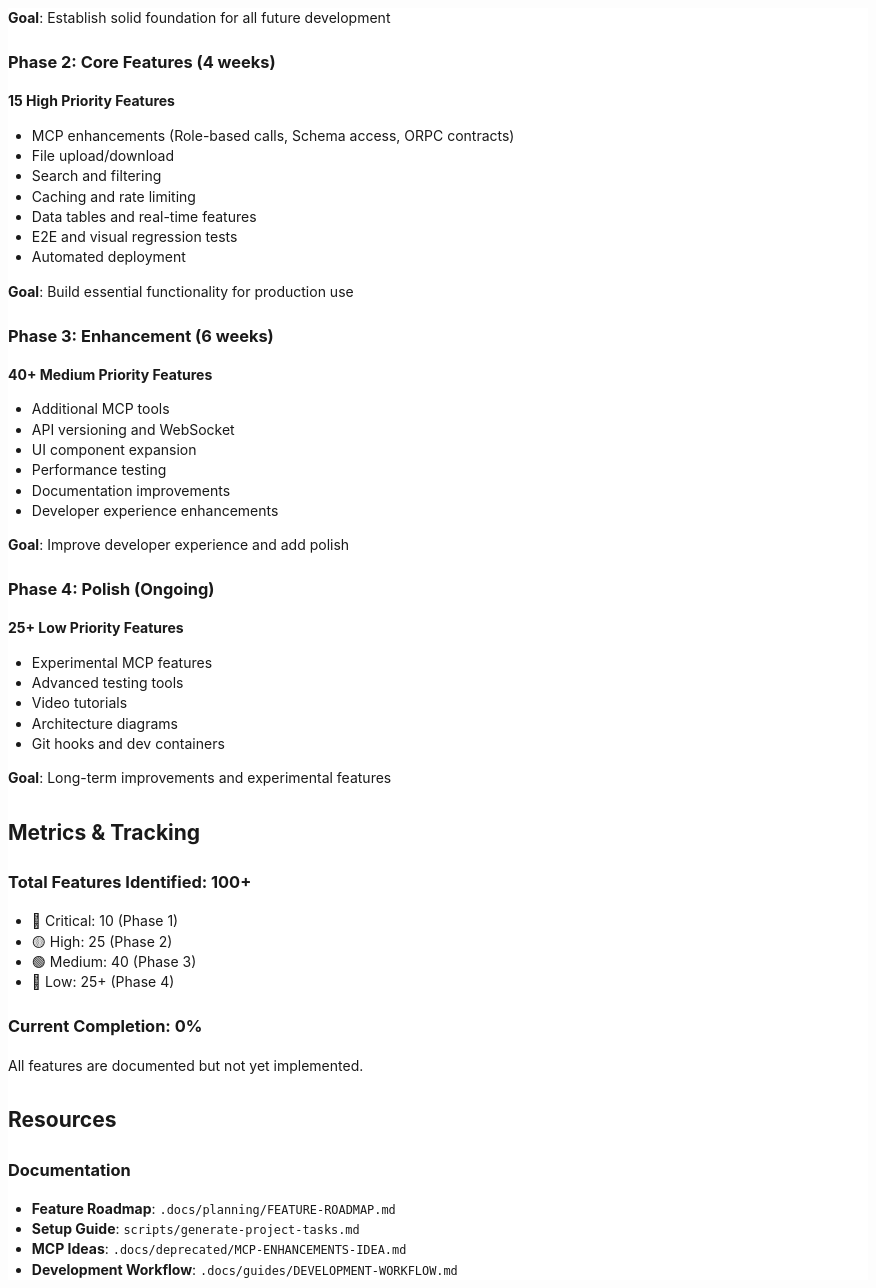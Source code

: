 **Goal**: Establish solid foundation for all future development

### Phase 2: Core Features (4 weeks)
**15 High Priority Features**
- MCP enhancements (Role-based calls, Schema access, ORPC contracts)
- File upload/download
- Search and filtering
- Caching and rate limiting
- Data tables and real-time features
- E2E and visual regression tests
- Automated deployment

**Goal**: Build essential functionality for production use

### Phase 3: Enhancement (6 weeks)
**40+ Medium Priority Features**
- Additional MCP tools
- API versioning and WebSocket
- UI component expansion
- Performance testing
- Documentation improvements
- Developer experience enhancements

**Goal**: Improve developer experience and add polish

### Phase 4: Polish (Ongoing)
**25+ Low Priority Features**
- Experimental MCP features
- Advanced testing tools
- Video tutorials
- Architecture diagrams
- Git hooks and dev containers

**Goal**: Long-term improvements and experimental features

## Metrics & Tracking

### Total Features Identified: 100+
- 🔴 Critical: 10 (Phase 1)
- 🟡 High: 25 (Phase 2)
- 🟢 Medium: 40 (Phase 3)
- 🔵 Low: 25+ (Phase 4)

### Current Completion: 0%
All features are documented but not yet implemented.

## Resources

### Documentation
- **Feature Roadmap**: `.docs/planning/FEATURE-ROADMAP.md`
- **Setup Guide**: `scripts/generate-project-tasks.md`
- **MCP Ideas**: `.docs/deprecated/MCP-ENHANCEMENTS-IDEA.md`
- **Development Workflow**: `.docs/guides/DEVELOPMENT-WORKFLOW.md`
